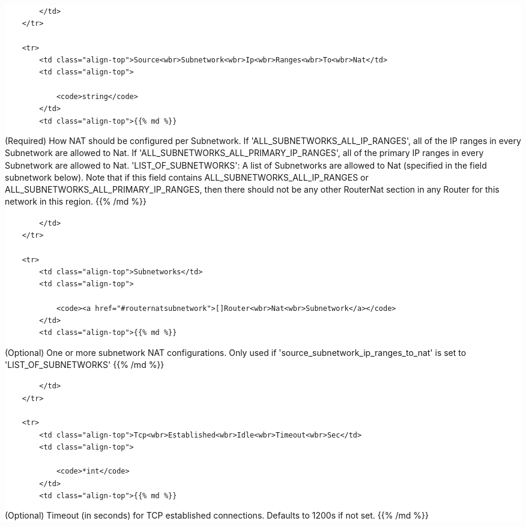             
            </td>
        </tr>
    
        <tr>
            <td class="align-top">Source<wbr>Subnetwork<wbr>Ip<wbr>Ranges<wbr>To<wbr>Nat</td>
            <td class="align-top">
                
                <code>string</code>
            </td>
            <td class="align-top">{{% md %}} 
 (Required)
How NAT should be configured per Subnetwork. If &#39;ALL_SUBNETWORKS_ALL_IP_RANGES&#39;, all of the IP ranges in every
Subnetwork are allowed to Nat. If &#39;ALL_SUBNETWORKS_ALL_PRIMARY_IP_RANGES&#39;, all of the primary IP ranges in every
Subnetwork are allowed to Nat. &#39;LIST_OF_SUBNETWORKS&#39;: A list of Subnetworks are allowed to Nat (specified in the field
subnetwork below). Note that if this field contains ALL_SUBNETWORKS_ALL_IP_RANGES or
ALL_SUBNETWORKS_ALL_PRIMARY_IP_RANGES, then there should not be any other RouterNat section in any Router for this
network in this region.
 {{% /md %}}

            
            </td>
        </tr>
    
        <tr>
            <td class="align-top">Subnetworks</td>
            <td class="align-top">
                
                <code><a href="#routernatsubnetwork">[]Router<wbr>Nat<wbr>Subnetwork</a></code>
            </td>
            <td class="align-top">{{% md %}} 
 (Optional)
One or more subnetwork NAT configurations. Only used if &#39;source_subnetwork_ip_ranges_to_nat&#39; is set to
&#39;LIST_OF_SUBNETWORKS&#39;
 {{% /md %}}

            
            </td>
        </tr>
    
        <tr>
            <td class="align-top">Tcp<wbr>Established<wbr>Idle<wbr>Timeout<wbr>Sec</td>
            <td class="align-top">
                
                <code>*int</code>
            </td>
            <td class="align-top">{{% md %}} 
 (Optional)
Timeout (in seconds) for TCP established connections. Defaults to 1200s if not set.
 {{% /md %}}
